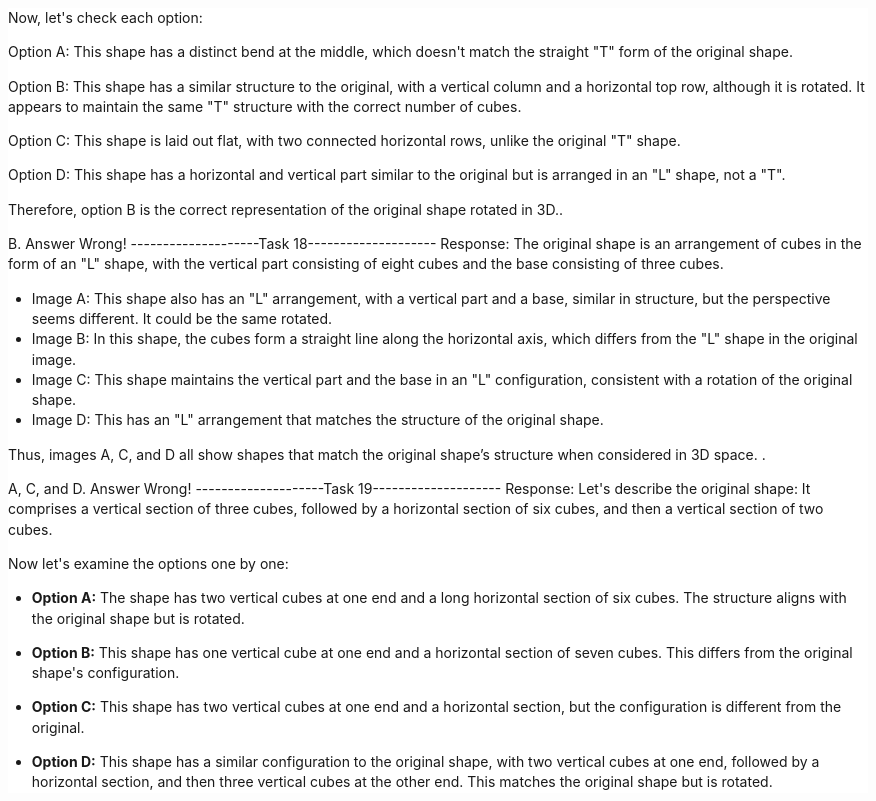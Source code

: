 Now, let's check each option:

Option A: This shape has a distinct bend at the middle, which doesn't match the straight "T" form of the original shape.

Option B: This shape has a similar structure to the original, with a vertical column and a horizontal top row, although it is rotated. It appears to maintain the same "T" structure with the correct number of cubes.

Option C: This shape is laid out flat, with two connected horizontal rows, unlike the original "T" shape.

Option D: This shape has a horizontal and vertical part similar to the original but is arranged in an "L" shape, not a "T".

Therefore, option B is the correct representation of the original shape rotated in 3D.</think>. 

<answer>B</answer>.
Answer Wrong!
--------------------Task 18--------------------
Response: <think>
The original shape is an arrangement of cubes in the form of an "L" shape, with the vertical part consisting of eight cubes and the base consisting of three cubes.

- Image A: This shape also has an "L" arrangement, with a vertical part and a base, similar in structure, but the perspective seems different. It could be the same rotated.
- Image B: In this shape, the cubes form a straight line along the horizontal axis, which differs from the "L" shape in the original image.
- Image C: This shape maintains the vertical part and the base in an "L" configuration, consistent with a rotation of the original shape.
- Image D: This has an "L" arrangement that matches the structure of the original shape.

Thus, images A, C, and D all show shapes that match the original shape’s structure when considered in 3D space.
</think>. 

<answer>A, C, and D</answer>.
Answer Wrong!
--------------------Task 19--------------------
Response: <think>
Let's describe the original shape: It comprises a vertical section of three cubes, followed by a horizontal section of six cubes, and then a vertical section of two cubes. 

Now let's examine the options one by one:

- **Option A:** The shape has two vertical cubes at one end and a long horizontal section of six cubes. The structure aligns with the original shape but is rotated.

- **Option B:** This shape has one vertical cube at one end and a horizontal section of seven cubes. This differs from the original shape's configuration.

- **Option C:** This shape has two vertical cubes at one end and a horizontal section, but the configuration is different from the original. 

- **Option D:** This shape has a similar configuration to the original shape, with two vertical cubes at one end, followed by a horizontal section, and then three vertical cubes at the other end. This matches the original shape but is rotated.
